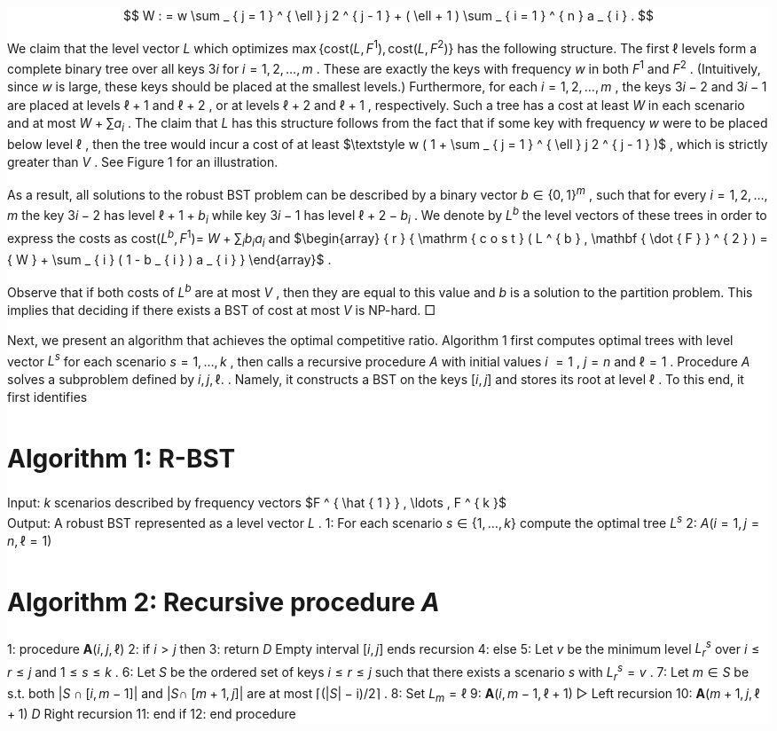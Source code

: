 $$
W : = w \sum _ { j = 1 } ^ { \ell } j 2 ^ { j - 1 } + ( \ell + 1 ) \sum _ { i = 1 } ^ { n } a _ { i } .
$$

We claim that the level vector $L$ which optimizes $\operatorname* { m a x } \{ \mathrm { c o s t } ( L , F ^ { 1 } ) , \mathrm { c o s t } ( L , F ^ { 2 } ) \}$ has the following structure. The first $\ell$ levels form a complete binary tree over all keys $3 i$ for $i = 1 , 2 , \dots , m$ . These are exactly the keys with frequency $w$ in both $F ^ { 1 }$ and $F ^ { 2 }$ . (Intuitively, since $w$ is large, these keys should be placed at the smallest levels.) Furthermore, for each $i = 1 , 2 , \dots , m$ , the keys $3 i - 2$ and $3 i - 1$ are placed at levels $\ell + 1$ and $\ell + 2$ , or at levels $\ell + 2$ and $\ell { + } 1$ , respectively. Such a tree has a cost at least $W$ in each scenario and at most $W + \textstyle \sum a _ { i }$ . The claim that $L$ has this structure follows from the fact that if some key with frequency $w$ were to be placed below level $\ell$ , then the tree would incur a cost of at least $\textstyle w ( 1 + \sum _ { j = 1 } ^ { \ell } j 2 ^ { j - 1 } )$ , which is strictly greater than $V$ . See Figure 1 for an illustration.

As a result, all solutions to the robust BST problem can be described by a binary vector $b \in \{ 0 , 1 \} ^ { m }$ , such that for every $i = 1 , 2 , \dots , m$ the key $3 i - 2$ has level $\ell + 1 + b _ { i }$ while key $3 i - 1$ has level $\ell + 2 - b _ { i }$ . We denote by $L ^ { b }$ the level vectors of these trees in order to express the costs as $\mathrm { c o s t } ( L ^ { b } , F ^ { 1 } ) =$ $W + \textstyle \sum _ { i } b _ { i } a _ { i }$ and $\begin{array} { r } { \mathrm { c o s t } ( L ^ { b } , \mathbf { \dot { F } } ^ { 2 } ) = { W } + \sum _ { i } ( 1 - b _ { i } ) a _ { i } } \end{array}$ .

Observe that if both costs of $L ^ { b }$ are at most $V$ , then they are equal to this value and $b$ is a solution to the partition problem. This implies that deciding if there exists a BST of cost at most $V$ is NP-hard. □

Next, we present an algorithm that achieves the optimal competitive ratio. Algorithm 1 first computes optimal trees with level vector $L ^ { s }$ for each scenario $s = 1 , \ldots , k$ , then calls a recursive procedure $A$ with initial values $\textit { i } = 1$ , $j = n$ and $\ell = 1$ . Procedure $A$ solves a subproblem defined by $i , j , \ell .$ . Namely, it constructs a BST on the keys $[ i , j ]$ and stores its root at level $\ell$ . To this end, it first identifies

# Algorithm 1: R-BST

Input: $k$ scenarios described by frequency vectors $F ^ { \hat { 1 } } , \ldots , F ^ { k }$   
Output: A robust BST represented as a level vector $L$ . 1: For each scenario $s \in \{ 1 , \ldots , k \}$ compute the optimal tree $L ^ { s }$ 2: $A ( i = 1 , j = n , \ell = 1 )$

# Algorithm 2: Recursive procedure $A$

1: procedure $\mathbf { A } ( i , j , \ell )$ 2: if $i > j$ then 3: return $D$ Empty interval $[ i , j ]$ ends recursion 4: else 5: Let $v$ be the minimum level $L _ { r } ^ { s }$ over $i \leqslant r \leqslant j$ and $1 \leqslant s \leqslant k$ . 6: Let $S$ be the ordered set of keys $i \leqslant r \leqslant j$ such that there exists a scenario $s$ with $L _ { r } ^ { s } = v$ . 7: Let $m \in S$ be s.t. both $\vert S \cap \lbrack i , m - 1 \rbrack \vert$ and $| S \cap$ $[ m + 1 , j ] |$ are at most $\lceil ( | S | - \mathrm { i } ) / 2 \rceil$ . 8: Set $L _ { m } = \ell$ 9: $\mathbf { A } ( i , m - 1 , \ell + 1 )$ ▷ Left recursion 10: $\mathbf { A } ( m + 1 , j , \ell + 1 )$ $D$ Right recursion 11: end if 12: end procedure
